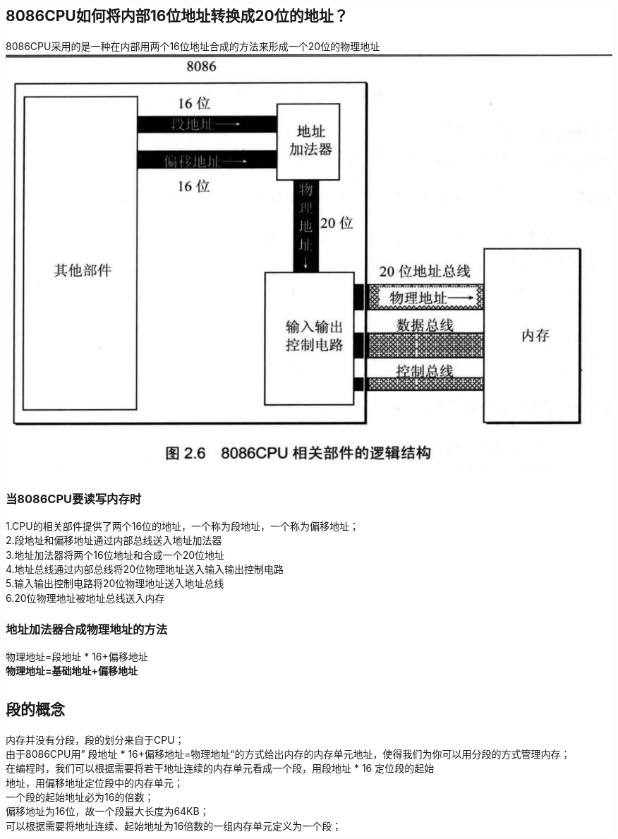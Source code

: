 ## 8086CPU如何将内部16位地址转换成20位的地址？
8086CPU采用的是一种在内部用两个16位地址合成的方法来形成一个20位的物理地址  
![contents](https://github.com/MzjHarley/AssemblyLanguageBasicKnowledge/blob/main/img/%E6%B1%87%E7%BC%96%E8%AF%AD%E8%A8%80%E4%B9%8B%E5%AF%84%E5%AD%98%E5%99%A8/1.png )
### 当8086CPU要读写内存时
1.CPU的相关部件提供了两个16位的地址，一个称为段地址，一个称为偏移地址；  
2.段地址和偏移地址通过内部总线送入地址加法器  
3.地址加法器将两个16位地址和合成一个20位地址  
4.地址总线通过内部总线将20位物理地址送入输入输出控制电路  
5.输入输出控制电路将20位物理地址送入地址总线  
6.20位物理地址被地址总线送入内存  
### 地址加法器合成物理地址的方法
物理地址=段地址 * 16+偏移地址  
**物理地址=基础地址+偏移地址**
## 段的概念
内存并没有分段，段的划分来自于CPU；  
由于8086CPU用” 段地址 * 16+偏移地址=物理地址“的方式给出内存的内存单元地址，使得我们为你可以用分段的方式管理内存；  
在编程时，我们可以根据需要将若干地址连续的内存单元看成一个段，用段地址 * 16 定位段的起始  
地址，用偏移地址定位段中的内存单元；  
一个段的起始地址必为16的倍数；  
偏移地址为16位，故一个段最大长度为64KB；  
可以根据需要将地址连续、起始地址为16倍数的一组内存单元定义为一个段；  
